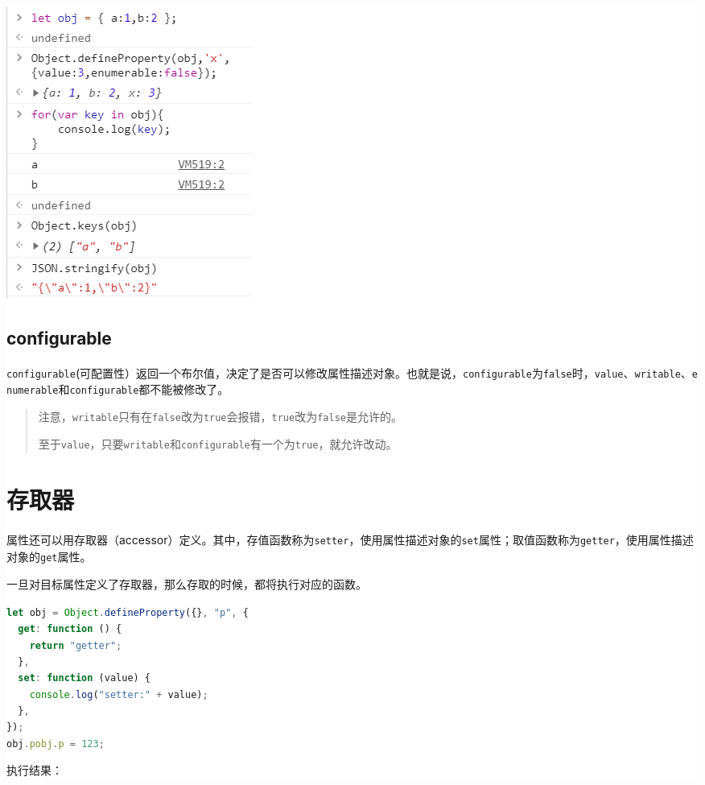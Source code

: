 ![image-20210603142727011](JavaScript对象.assets/image-20210603142727011.png)

## configurable

`configurable`(可配置性）返回一个布尔值，决定了是否可以修改属性描述对象。也就是说，`configurable`为`false`时，`value`、`writable`、`enumerable`和`configurable`都不能被修改了。

> 注意，`writable`只有在`false`改为`true`会报错，`true`改为`false`是允许的。
>
> 至于`value`，只要`writable`和`configurable`有一个为`true`，就允许改动。

# 存取器

属性还可以用存取器（accessor）定义。其中，存值函数称为`setter`，使用属性描述对象的`set`属性；取值函数称为`getter`，使用属性描述对象的`get`属性。

一旦对目标属性定义了存取器，那么存取的时候，都将执行对应的函数。

```javascript
let obj = Object.defineProperty({}, "p", {
  get: function () {
    return "getter";
  },
  set: function (value) {
    console.log("setter:" + value);
  },
});
obj.pobj.p = 123;
```

执行结果：

